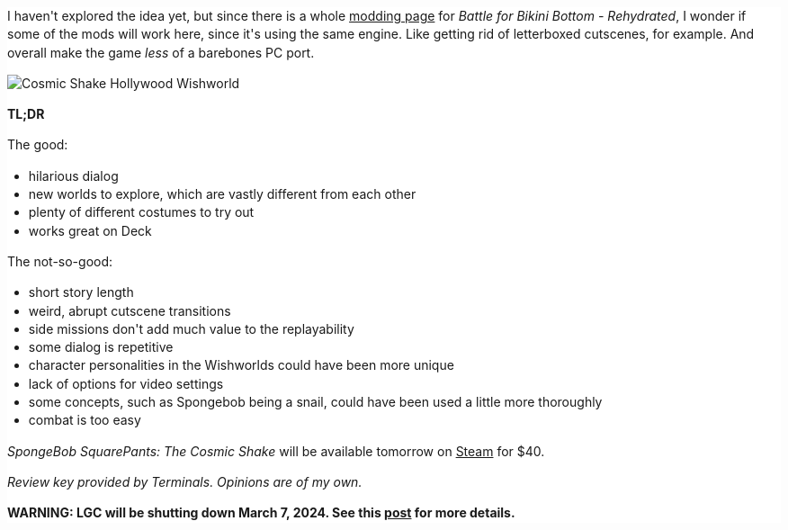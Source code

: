 I haven't explored the idea yet, but since there is a whole [modding page](https://gamebanana.com/mods/games/8136?_nPage=1&_sSort=Generic_MostLiked) for *Battle for Bikini Bottom - Rehydrated*, I wonder if some of the mods will work here, since it's using the same engine. Like getting rid of letterboxed cutscenes, for example. And overall make the game *less* of a barebones PC port.

![Cosmic Shake Hollywood Wishworld](/images/game_reviews/spongebob_cosmic_shake/hollywood.jpg)

**TL;DR**

The good:
- hilarious dialog
- new worlds to explore, which are vastly different from each other
- plenty of different costumes to try out
- works great on Deck

The not-so-good:
- short story length
- weird, abrupt cutscene transitions
- side missions don't add much value to the replayability
- some dialog is repetitive
- character personalities in the Wishworlds could have been more unique
- lack of options for video settings
- some concepts, such as Spongebob being a snail, could have been used a little more thoroughly
- combat is too easy

*SpongeBob SquarePants: The Cosmic Shake* will be available tomorrow on [Steam](https://store.steampowered.com/app/1282150/SpongeBob_SquarePants_The_Cosmic_Shake/) for $40.

*Review key provided by Terminals. Opinions are of my own.*

**WARNING: LGC will be shutting down March 7, 2024. See this [post](https://linuxgamingcentral.com/posts/the-end-of-lgc/) for more details.**
